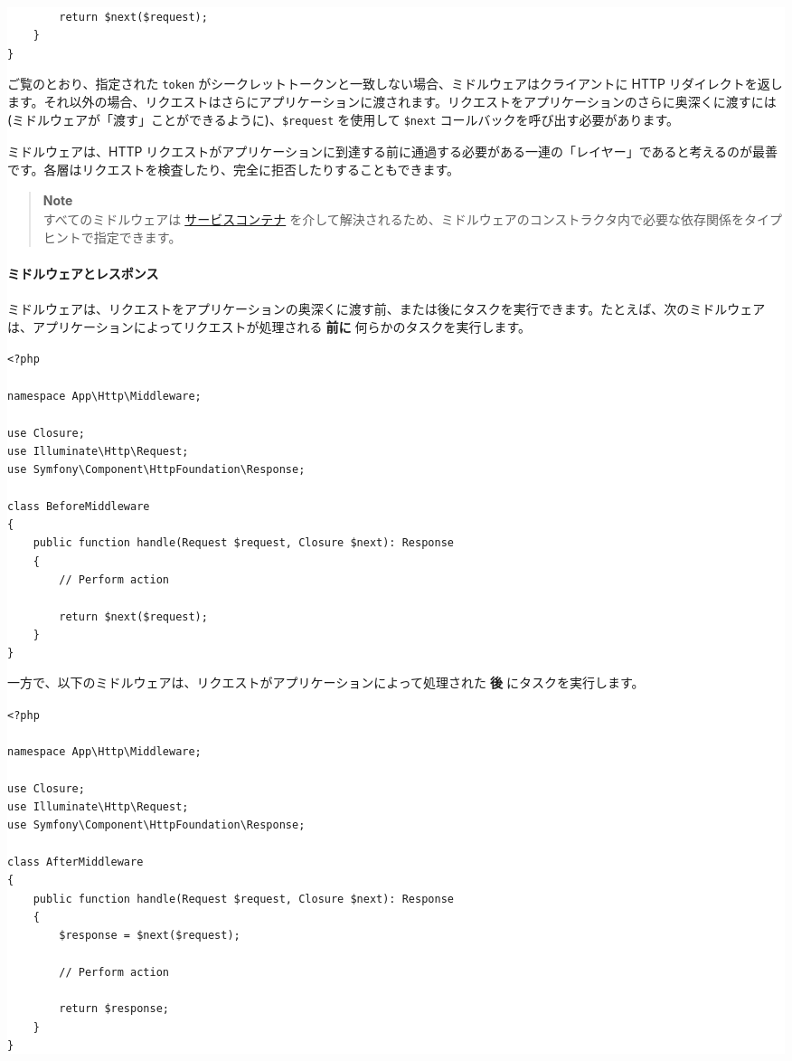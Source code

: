             return $next($request);
        }
    }

ご覧のとおり、指定された `token` がシークレットトークンと一致しない場合、ミドルウェアはクライアントに HTTP リダイレクトを返します。それ以外の場合、リクエストはさらにアプリケーションに渡されます。リクエストをアプリケーションのさらに奥深くに渡すには (ミドルウェアが「渡す」ことができるように)、`$request` を使用して `$next` コールバックを呼び出す必要があります。

ミドルウェアは、HTTP リクエストがアプリケーションに到達する前に通過する必要がある一連の「レイヤー」であると考えるのが最善です。各層はリクエストを検査したり、完全に拒否したりすることもできます。

> **Note**  
> すべてのミドルウェアは [サービスコンテナ](/docs/{{version}}/container) を介して解決されるため、ミドルウェアのコンストラクタ内で必要な依存関係をタイプヒントで指定できます。

<a name="before-after-middleware"></a>
<a name="middleware-and-responses"></a>
#### ミドルウェアとレスポンス

ミドルウェアは、リクエストをアプリケーションの奥深くに渡す前、または後にタスクを実行できます。たとえば、次のミドルウェアは、アプリケーションによってリクエストが処理される **前に** 何らかのタスクを実行します。

    <?php

    namespace App\Http\Middleware;

    use Closure;
    use Illuminate\Http\Request;
    use Symfony\Component\HttpFoundation\Response;

    class BeforeMiddleware
    {
        public function handle(Request $request, Closure $next): Response
        {
            // Perform action

            return $next($request);
        }
    }

一方で、以下のミドルウェアは、リクエストがアプリケーションによって処理された **後** にタスクを実行します。

    <?php

    namespace App\Http\Middleware;

    use Closure;
    use Illuminate\Http\Request;
    use Symfony\Component\HttpFoundation\Response;

    class AfterMiddleware
    {
        public function handle(Request $request, Closure $next): Response
        {
            $response = $next($request);

            // Perform action

            return $response;
        }
    }
